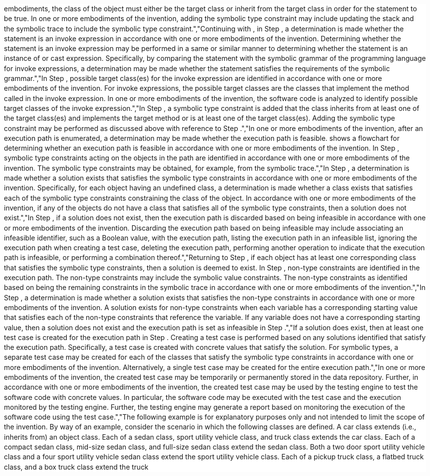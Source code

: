 embodiments, the class of the object must either be the target class or inherit from the target class in order for the statement to be true. In one or more embodiments of the invention, adding the symbolic type constraint may include updating the stack and the symbolic trace to include the symbolic type constraint.","Continuing with , in Step , a determination is made whether the statement is an invoke expression in accordance with one or more embodiments of the invention. Determining whether the statement is an invoke expression may be performed in a same or similar manner to determining whether the statement is an instance of or cast expression. Specifically, by comparing the statement with the symbolic grammar of the programming language for invoke expressions, a determination may be made whether the statement satisfies the requirements of the symbolic grammar.","In Step , possible target class(es) for the invoke expression are identified in accordance with one or more embodiments of the invention. For invoke expressions, the possible target classes are the classes that implement the method called in the invoke expression. In one or more embodiments of the invention, the software code is analyzed to identify possible target classes of the invoke expression.","In Step , a symbolic type constraint is added that the class inherits from at least one of the target class(es) and implements the target method or is at least one of the target class(es). Adding the symbolic type constraint may be performed as discussed above with reference to Step .","In one or more embodiments of the invention, after an execution path is enumerated, a determination may be made whether the execution path is feasible.  shows a flowchart for determining whether an execution path is feasible in accordance with one or more embodiments of the invention. In Step , symbolic type constraints acting on the objects in the path are identified in accordance with one or more embodiments of the invention. The symbolic type constraints may be obtained, for example, from the symbolic trace.","In Step , a determination is made whether a solution exists that satisfies the symbolic type constraints in accordance with one or more embodiments of the invention. Specifically, for each object having an undefined class, a determination is made whether a class exists that satisfies each of the symbolic type constraints constraining the class of the object. In accordance with one or more embodiments of the invention, if any of the objects do not have a class that satisfies all of the symbolic type constraints, then a solution does not exist.","In Step , if a solution does not exist, then the execution path is discarded based on being infeasible in accordance with one or more embodiments of the invention. Discarding the execution path based on being infeasible may include associating an infeasible identifier, such as a Boolean value, with the execution path, listing the execution path in an infeasible list, ignoring the execution path when creating a test case, deleting the execution path, performing another operation to indicate that the execution path is infeasible, or performing a combination thereof.","Returning to Step , if each object has at least one corresponding class that satisfies the symbolic type constraints, then a solution is deemed to exist. In Step , non-type constraints are identified in the execution path. The non-type constraints may include the symbolic value constraints. The non-type constraints as identified based on being the remaining constraints in the symbolic trace in accordance with one or more embodiments of the invention.","In Step , a determination is made whether a solution exists that satisfies the non-type constraints in accordance with one or more embodiments of the invention. A solution exists for non-type constraints when each variable has a corresponding starting value that satisfies each of the non-type constraints that reference the variable. If any variable does not have a corresponding starting value, then a solution does not exist and the execution path is set as infeasible in Step .","If a solution does exist, then at least one test case is created for the execution path in Step . Creating a test case is performed based on any solutions identified that satisfy the execution path. Specifically, a test case is created with concrete values that satisfy the solution. For symbolic types, a separate test case may be created for each of the classes that satisfy the symbolic type constraints in accordance with one or more embodiments of the invention. Alternatively, a single test case may be created for the entire execution path.","In one or more embodiments of the invention, the created test case may be temporarily or permanently stored in the data repository. Further, in accordance with one or more embodiments of the invention, the created test case may be used by the testing engine to test the software code with concrete values. In particular, the software code may be executed with the test case and the execution monitored by the testing engine. Further, the testing engine may generate a report based on monitoring the execution of the software code using the test case.","The following example is for explanatory purposes only and not intended to limit the scope of the invention. By way of an example, consider the scenario in which the following classes are defined. A car class extends (i.e., inherits from) an object class. Each of a sedan class, sport utility vehicle class, and truck class extends the car class. Each of a compact sedan class, mid-size sedan class, and full-size sedan class extend the sedan class. Both a two door sport utility vehicle class and a four sport utility vehicle sedan class extend the sport utility vehicle class. Each of a pickup truck class, a flatbed truck class, and a box truck class extend the truck